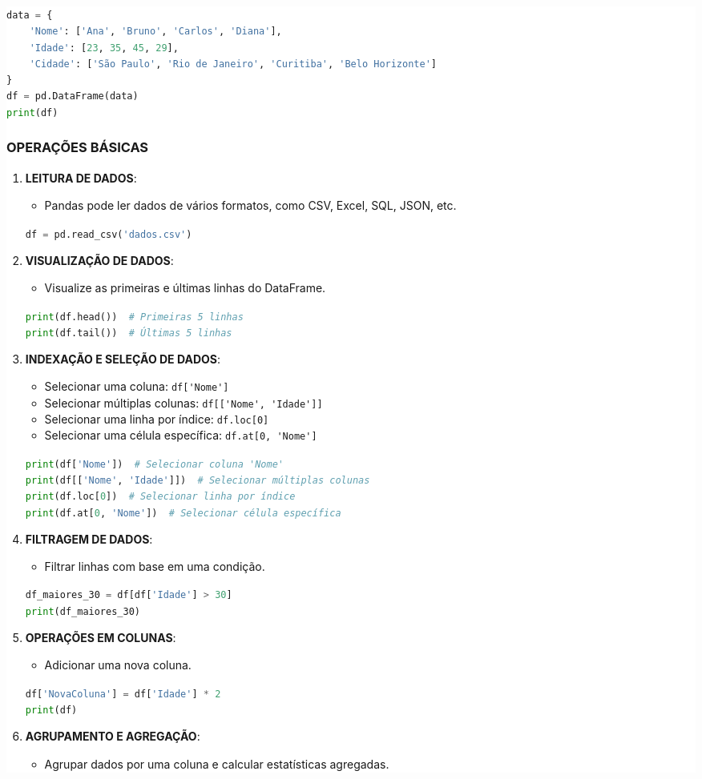    ```python
   data = {
       'Nome': ['Ana', 'Bruno', 'Carlos', 'Diana'],
       'Idade': [23, 35, 45, 29],
       'Cidade': ['São Paulo', 'Rio de Janeiro', 'Curitiba', 'Belo Horizonte']
   }
   df = pd.DataFrame(data)
   print(df)
   ```

### OPERAÇÕES BÁSICAS
1. **LEITURA DE DADOS**:
   - Pandas pode ler dados de vários formatos, como CSV, Excel, SQL, JSON, etc.

   ```python
   df = pd.read_csv('dados.csv')
   ```

2. **VISUALIZAÇÃO DE DADOS**:
   - Visualize as primeiras e últimas linhas do DataFrame.

   ```python
   print(df.head())  # Primeiras 5 linhas
   print(df.tail())  # Últimas 5 linhas
   ```

3. **INDEXAÇÃO E SELEÇÃO DE DADOS**:
   - Selecionar uma coluna: `df['Nome']`
   - Selecionar múltiplas colunas: `df[['Nome', 'Idade']]`
   - Selecionar uma linha por índice: `df.loc[0]`
   - Selecionar uma célula específica: `df.at[0, 'Nome']`

   ```python
   print(df['Nome'])  # Selecionar coluna 'Nome'
   print(df[['Nome', 'Idade']])  # Selecionar múltiplas colunas
   print(df.loc[0])  # Selecionar linha por índice
   print(df.at[0, 'Nome'])  # Selecionar célula específica
   ```

4. **FILTRAGEM DE DADOS**:
   - Filtrar linhas com base em uma condição.

   ```python
   df_maiores_30 = df[df['Idade'] > 30]
   print(df_maiores_30)
   ```

5. **OPERAÇÕES EM COLUNAS**:
   - Adicionar uma nova coluna.

   ```python
   df['NovaColuna'] = df['Idade'] * 2
   print(df)
   ```

6. **AGRUPAMENTO E AGREGAÇÃO**:
   - Agrupar dados por uma coluna e calcular estatísticas agregadas.
